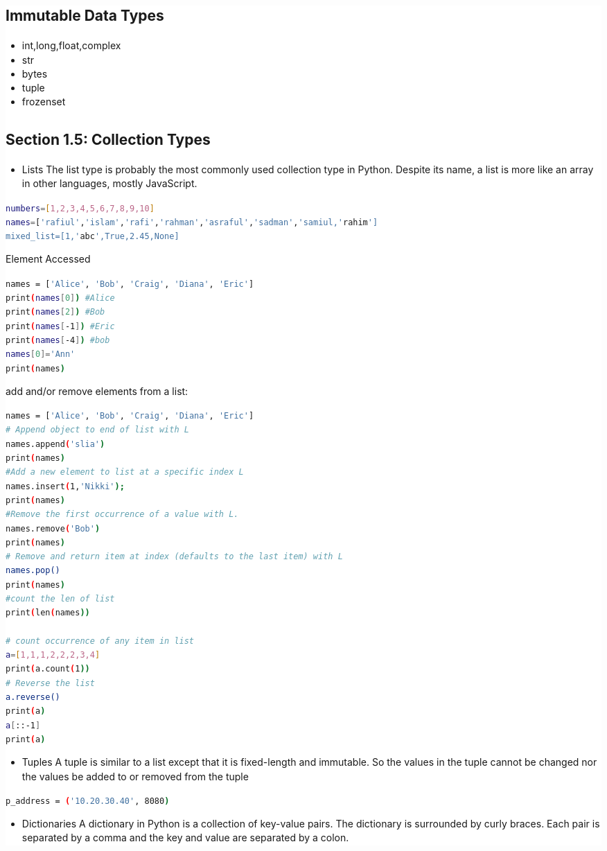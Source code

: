 ## Immutable Data Types
- int,long,float,complex
- str
- bytes
- tuple
- frozenset

## Section 1.5: Collection Types
- Lists
The list type is probably the most commonly used collection type in Python. Despite its name, a list is more like an array in other languages, mostly JavaScript.

```sh
numbers=[1,2,3,4,5,6,7,8,9,10]
names=['rafiul','islam','rafi','rahman','asraful','sadman','samiul,'rahim']
mixed_list=[1,'abc',True,2.45,None]
```
Element Accessed
```sh
names = ['Alice', 'Bob', 'Craig', 'Diana', 'Eric']
print(names[0]) #Alice
print(names[2]) #Bob
print(names[-1]) #Eric
print(names[-4]) #bob
names[0]='Ann'
print(names)
```
add and/or remove elements from a list:
```sh
names = ['Alice', 'Bob', 'Craig', 'Diana', 'Eric']
# Append object to end of list with L
names.append('slia')
print(names)
#Add a new element to list at a specific index L
names.insert(1,'Nikki');
print(names)
#Remove the first occurrence of a value with L.
names.remove('Bob')
print(names)
# Remove and return item at index (defaults to the last item) with L
names.pop()
print(names)
#count the len of list
print(len(names))

# count occurrence of any item in list
a=[1,1,1,2,2,2,3,4]
print(a.count(1))
# Reverse the list
a.reverse()
print(a)
a[::-1]
print(a)
```
- Tuples
A tuple is similar to a list except that it is fixed-length and immutable. So the values in the tuple cannot be changed nor the values be added to or removed from the tuple
```sh
p_address = ('10.20.30.40', 8080)
```
- Dictionaries
A dictionary in Python is a collection of key-value pairs. The dictionary is surrounded by curly braces. Each pair is separated by a comma and the key and value are separated by a colon.
```sh
```